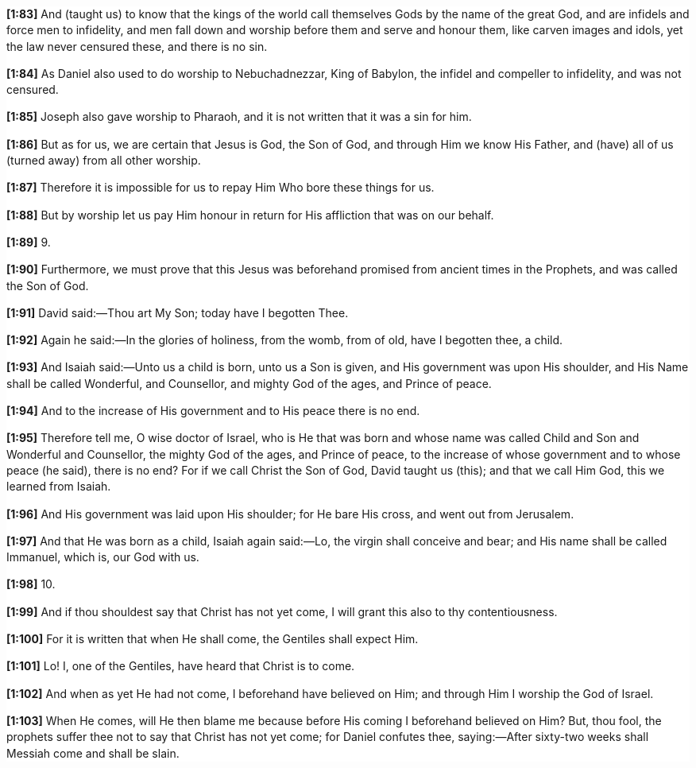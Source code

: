 **[1:83]** And (taught us) to know that the kings of the world call themselves Gods by the name of the great God, and are infidels and force men to infidelity, and men fall down and worship before them and serve and honour them, like carven images and idols, yet the law never censured these, and there is no sin.

**[1:84]** As Daniel also used to do worship to Nebuchadnezzar, King of Babylon, the infidel and compeller to infidelity, and was not censured.

**[1:85]** Joseph also gave worship to Pharaoh, and it is not written that it was a sin for him.

**[1:86]** But as for us, we are certain that Jesus is God, the Son of God, and through Him we know His Father, and (have) all of us (turned away) from all other worship.

**[1:87]** Therefore it is impossible for us to repay Him Who bore these things for us.

**[1:88]** But by worship let us pay Him honour in return for His affliction that was on our behalf.

**[1:89]** 9.

**[1:90]** Furthermore, we must prove that this Jesus was beforehand promised from ancient times in the Prophets, and was called the Son of God.

**[1:91]** David said:—Thou art My Son; today have I begotten Thee.

**[1:92]** Again he said:—In the glories of holiness, from the womb, from of old, have I begotten thee, a child.

**[1:93]** And Isaiah said:—Unto us a child is born, unto us a Son is given, and His government was upon His shoulder, and His Name shall be called Wonderful, and Counsellor, and mighty God of the ages, and Prince of peace.

**[1:94]** And to the increase of His government and to His peace there is no end.

**[1:95]** Therefore tell me, O wise doctor of Israel, who is He that was born and whose name was called Child and Son and Wonderful and Counsellor, the mighty God of the ages, and Prince of peace, to the increase of whose government and to whose peace (he said), there is no end?  For if we call Christ the Son of God, David taught us (this); and that we call Him God, this we learned from Isaiah.

**[1:96]** And His government was laid upon His shoulder; for He bare His cross, and went out from Jerusalem.

**[1:97]** And that He was born as a child, Isaiah again said:—Lo, the virgin shall conceive and bear; and His name shall be called Immanuel, which is, our God with us.

**[1:98]** 10.

**[1:99]** And if thou shouldest say that Christ has not yet come, I will grant this also to thy contentiousness.

**[1:100]** For it is written that when He shall come, the Gentiles shall expect Him.

**[1:101]** Lo! I, one of the Gentiles, have heard that Christ is to come.

**[1:102]** And when as yet He had not come, I beforehand have believed on Him; and through Him I worship the God of Israel.

**[1:103]** When He comes, will He then blame me because before His coming I beforehand believed on Him?  But, thou fool, the prophets suffer thee not to say that Christ has not yet come; for Daniel confutes thee, saying:—After sixty-two weeks shall Messiah come and shall be slain.
